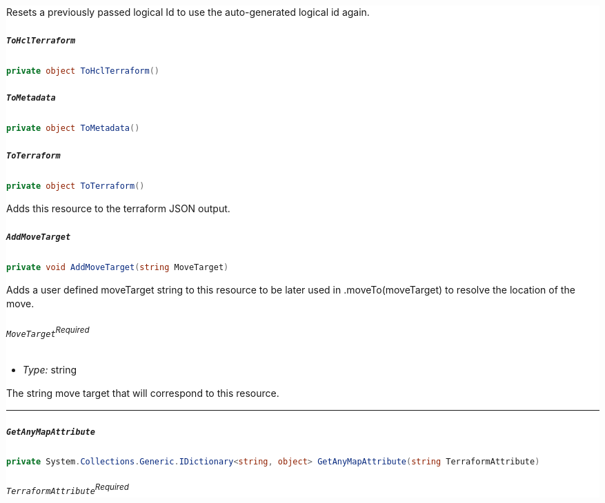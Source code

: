 Resets a previously passed logical Id to use the auto-generated logical id again.

##### `ToHclTerraform` <a name="ToHclTerraform" id="@cdktf/provider-okta.customizedSigninPage.CustomizedSigninPage.toHclTerraform"></a>

```csharp
private object ToHclTerraform()
```

##### `ToMetadata` <a name="ToMetadata" id="@cdktf/provider-okta.customizedSigninPage.CustomizedSigninPage.toMetadata"></a>

```csharp
private object ToMetadata()
```

##### `ToTerraform` <a name="ToTerraform" id="@cdktf/provider-okta.customizedSigninPage.CustomizedSigninPage.toTerraform"></a>

```csharp
private object ToTerraform()
```

Adds this resource to the terraform JSON output.

##### `AddMoveTarget` <a name="AddMoveTarget" id="@cdktf/provider-okta.customizedSigninPage.CustomizedSigninPage.addMoveTarget"></a>

```csharp
private void AddMoveTarget(string MoveTarget)
```

Adds a user defined moveTarget string to this resource to be later used in .moveTo(moveTarget) to resolve the location of the move.

###### `MoveTarget`<sup>Required</sup> <a name="MoveTarget" id="@cdktf/provider-okta.customizedSigninPage.CustomizedSigninPage.addMoveTarget.parameter.moveTarget"></a>

- *Type:* string

The string move target that will correspond to this resource.

---

##### `GetAnyMapAttribute` <a name="GetAnyMapAttribute" id="@cdktf/provider-okta.customizedSigninPage.CustomizedSigninPage.getAnyMapAttribute"></a>

```csharp
private System.Collections.Generic.IDictionary<string, object> GetAnyMapAttribute(string TerraformAttribute)
```

###### `TerraformAttribute`<sup>Required</sup> <a name="TerraformAttribute" id="@cdktf/provider-okta.customizedSigninPage.CustomizedSigninPage.getAnyMapAttribute.parameter.terraformAttribute"></a>
